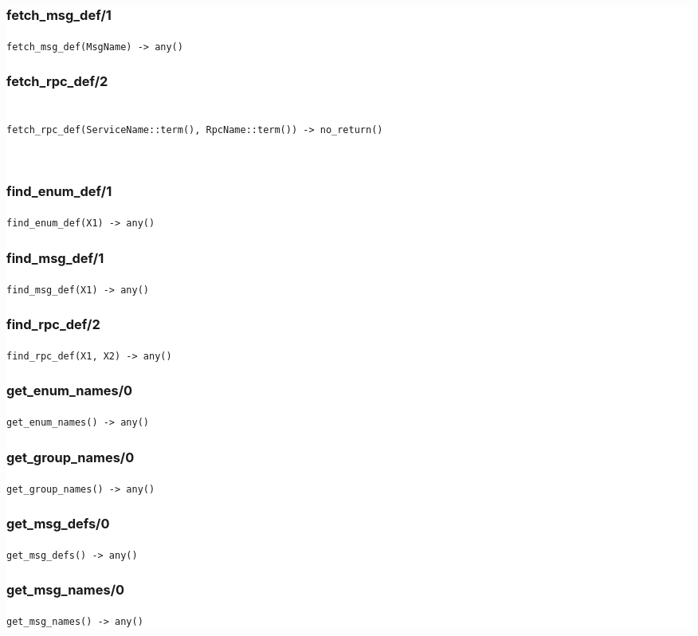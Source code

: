 <a name="fetch_msg_def-1"></a>

### fetch_msg_def/1 ###

`fetch_msg_def(MsgName) -> any()`

<a name="fetch_rpc_def-2"></a>

### fetch_rpc_def/2 ###

<pre><code>
fetch_rpc_def(ServiceName::term(), RpcName::term()) -&gt; no_return()
</code></pre>
<br />

<a name="find_enum_def-1"></a>

### find_enum_def/1 ###

`find_enum_def(X1) -> any()`

<a name="find_msg_def-1"></a>

### find_msg_def/1 ###

`find_msg_def(X1) -> any()`

<a name="find_rpc_def-2"></a>

### find_rpc_def/2 ###

`find_rpc_def(X1, X2) -> any()`

<a name="get_enum_names-0"></a>

### get_enum_names/0 ###

`get_enum_names() -> any()`

<a name="get_group_names-0"></a>

### get_group_names/0 ###

`get_group_names() -> any()`

<a name="get_msg_defs-0"></a>

### get_msg_defs/0 ###

`get_msg_defs() -> any()`

<a name="get_msg_names-0"></a>

### get_msg_names/0 ###

`get_msg_names() -> any()`

